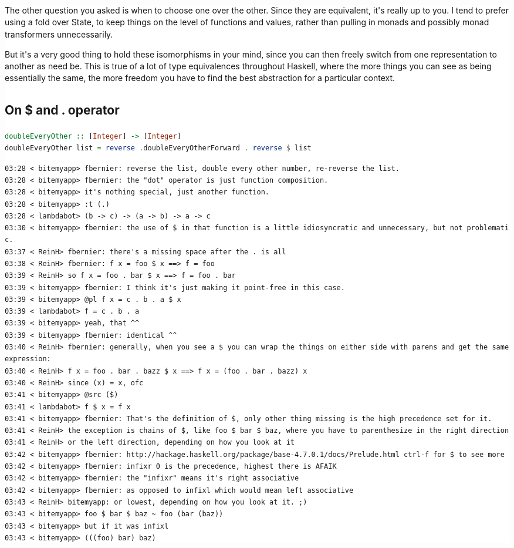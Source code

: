 The other question you asked is when to choose one over the other.  Since they
are equivalent, it's really up to you.  I tend to prefer using a fold over
State, to keep things on the level of functions and values, rather than
pulling in monads and possibly monad transformers unnecessarily.

But it's a very good thing to hold these isomorphisms in your mind, since you
can then freely switch from one representation to another as need be.  This is
true of a lot of type equivalences throughout Haskell, where the more things
you can see as being essentially the same, the more freedom you have to find
the best abstraction for a particular context.

## On $ and . operator

```haskell
doubleEveryOther :: [Integer] -> [Integer]
doubleEveryOther list = reverse .doubleEveryOtherForward . reverse $ list
```

```
03:28 < bitemyapp> fbernier: reverse the list, double every other number, re-reverse the list.
03:28 < bitemyapp> fbernier: the "dot" operator is just function composition.
03:28 < bitemyapp> it's nothing special, just another function.
03:28 < bitemyapp> :t (.)
03:28 < lambdabot> (b -> c) -> (a -> b) -> a -> c
03:30 < bitemyapp> fbernier: the use of $ in that function is a little idiosyncratic and unnecessary, but not problematic.
03:37 < ReinH> fbernier: there's a missing space after the . is all
03:38 < ReinH> fbernier: f x = foo $ x ==> f = foo
03:39 < ReinH> so f x = foo . bar $ x ==> f = foo . bar
03:39 < bitemyapp> fbernier: I think it's just making it point-free in this case.
03:39 < bitemyapp> @pl f x = c . b . a $ x
03:39 < lambdabot> f = c . b . a
03:39 < bitemyapp> yeah, that ^^
03:39 < bitemyapp> fbernier: identical ^^
03:40 < ReinH> fbernier: generally, when you see a $ you can wrap the things on either side with parens and get the same expression:
03:40 < ReinH> f x = foo . bar . bazz $ x ==> f x = (foo . bar . bazz) x
03:40 < ReinH> since (x) = x, ofc
03:41 < bitemyapp> @src ($)
03:41 < lambdabot> f $ x = f x
03:41 < bitemyapp> fbernier: That's the definition of $, only other thing missing is the high precedence set for it.
03:41 < ReinH> the exception is chains of $, like foo $ bar $ baz, where you have to parenthesize in the right direction
03:41 < ReinH> or the left direction, depending on how you look at it
03:42 < bitemyapp> fbernier: http://hackage.haskell.org/package/base-4.7.0.1/docs/Prelude.html ctrl-f for $ to see more
03:42 < bitemyapp> fbernier: infixr 0 is the precedence, highest there is AFAIK
03:42 < bitemyapp> fbernier: the "infixr" means it's right associative
03:42 < bitemyapp> fbernier: as opposed to infixl which would mean left associative
03:43 < ReinH> bitemyapp: or lowest, depending on how you look at it. ;)
03:43 < bitemyapp> foo $ bar $ baz ~ foo (bar (baz))
03:43 < bitemyapp> but if it was infixl
03:43 < bitemyapp> (((foo) bar) baz)
```
